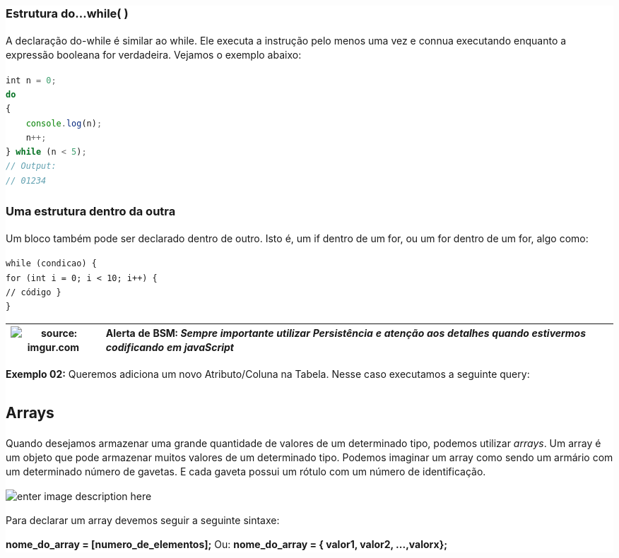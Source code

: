 ### Estrutura do...while( )

A declaração do-while é similar ao while. Ele executa a instrução pelo menos uma vez e
connua executando enquanto a expressão booleana for verdadeira.
Vejamos o exemplo abaixo:

```javaScript
int n = 0;
do
{
    console.log(n);
    n++;
} while (n < 5);
// Output:
// 01234
```



### Uma estrutura dentro da outra

Um bloco também pode ser declarado dentro de outro. Isto é, um if dentro de um for,
ou um for dentro de um for, algo como:

```
while (condicao) {
for (int i = 0; i < 10; i++) {
// código }
}
```


| <img src="https://i.imgur.com/vVDBDG0.png" title="source: imgur.com" width="300px"/> | **Alerta de BSM:** *Sempre importante utilizar Persistência e atenção aos detalhes quando estivermos codificando em javaScript* |
| ------------------------------------------------------------ | :----------------------------------------------------------- |





**Exemplo 02:** Queremos adiciona um novo Atributo/Coluna na  Tabela. Nesse caso executamos a seguinte query: 

## Arrays

Quando desejamos armazenar uma grande quantidade de valores de um determinado
tipo, podemos utilizar _arrays_. Um array é um objeto que pode armazenar muitos valores
de um determinado tipo.
Podemos imaginar um array como sendo um armário com um determinado número de
gavetas. E cada gaveta possui um rótulo com um número de identificação.

![enter image description here](https://i.imgur.com/w8gSnsN.png)

Para declarar um array devemos seguir a seguinte sintaxe:

**nome_do_array = [numero_de_elementos];**
Ou:
**nome_do_array = { valor1, valor2, ...,valorx};**
